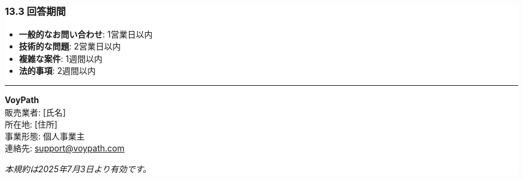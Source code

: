 ### 13.3 回答期間
- **一般的なお問い合わせ**: 1営業日以内
- **技術的な問題**: 2営業日以内
- **複雑な案件**: 1週間以内
- **法的事項**: 2週間以内

---

**VoyPath**  
販売業者: [氏名]  
所在地: [住所]  
事業形態: 個人事業主  
連絡先: support@voypath.com

*本規約は2025年7月3日より有効です。*